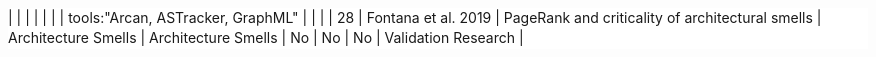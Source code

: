 |    |                                                                         |                                                                                                                                                                          |                                               |                                                                                                                                                                                                                                                                                                                                                                                                                                                                                                                                                                                                                                                                                                                                                                                                                                       |                                                                                                                                                                                                                                                                      |  tools:"Arcan, ASTracker, GraphML"                                                                                                                                                                                                                                                                                                |                                                                                                                                                                                                                                                                                                                                                                                                                                                                                              |                                                                                                              |
| 28 | Fontana et al. 2019                                                     | PageRank and criticality of architectural smells                                                                                                                         | Architecture Smells                           | Architecture Smells                                                                                                                                                                                                                                                                                                                                                                                                                                                                                                                                                                                                                                                                                                                                                                                                                 | No                                                                                                                                                                                                                                                                 | No                                                                                                                                                                                                                                                                                                                                | No                                                                                                                                                                                                                                                                                                                                                                                                                                                                                       | Validation Research                                                                                          |